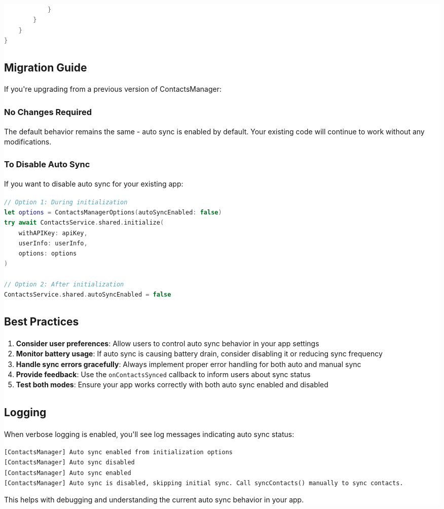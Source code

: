 ```swift
            }
        }
    }
}
```

## Migration Guide

If you're upgrading from a previous version of ContactsManager:

### No Changes Required

The default behavior remains the same - auto sync is enabled by default. Your existing code will continue to work without any modifications.

### To Disable Auto Sync

If you want to disable auto sync for your existing app:

```swift
// Option 1: During initialization
let options = ContactsManagerOptions(autoSyncEnabled: false)
try await ContactsService.shared.initialize(
    withAPIKey: apiKey,
    userInfo: userInfo,
    options: options
)

// Option 2: After initialization
ContactsService.shared.autoSyncEnabled = false
```

## Best Practices

1. **Consider user preferences**: Allow users to control auto sync behavior in your app settings
2. **Monitor battery usage**: If auto sync is causing battery drain, consider disabling it or reducing sync frequency
3. **Handle sync errors gracefully**: Always implement proper error handling for both auto and manual sync
4. **Provide feedback**: Use the `onContactsSynced` callback to inform users about sync status
5. **Test both modes**: Ensure your app works correctly with both auto sync enabled and disabled

## Logging

When verbose logging is enabled, you'll see log messages indicating auto sync status:

```
[ContactsManager] Auto sync enabled from initialization options
[ContactsManager] Auto sync disabled
[ContactsManager] Auto sync enabled
[ContactsManager] Auto sync is disabled, skipping initial sync. Call syncContacts() manually to sync contacts.
```

This helps with debugging and understanding the current auto sync behavior in your app.
